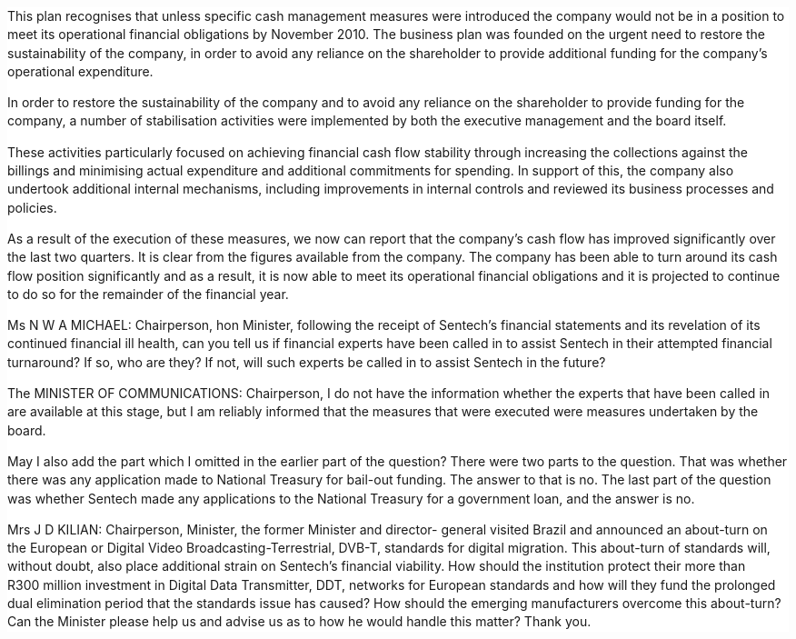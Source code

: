 This plan recognises that unless specific cash management measures were
introduced the company would not be in a position to meet its operational
financial obligations by November 2010. The business plan was founded on
the urgent need to restore the sustainability of the company, in order to
avoid any reliance on the shareholder to provide additional funding for the
company’s operational expenditure.

In order to restore the sustainability of the company and to avoid any
reliance on the shareholder to provide funding for the company, a number of
stabilisation activities were implemented by both the executive management
and the board itself.

These activities particularly focused on achieving financial cash flow
stability through increasing the collections against the billings and
minimising actual expenditure and additional commitments for spending. In
support of this, the company also undertook additional internal mechanisms,
including improvements in internal controls and reviewed its business
processes and policies.

As a result of the execution of these measures, we now can report that the
company’s cash flow has improved significantly over the last two quarters.
It is clear from the figures available from the company. The company has
been able to turn around its cash flow position significantly and as a
result, it is now able to meet its operational financial obligations and it
is projected to continue to do so for the remainder of the financial year.

Ms N W A MICHAEL: Chairperson, hon Minister, following the receipt of
Sentech’s financial statements and its revelation of its continued
financial ill health, can you tell us if financial experts have been called
in to assist Sentech in their attempted financial turnaround? If so, who
are they? If not, will such experts be called in to assist Sentech in the
future?

The MINISTER OF COMMUNICATIONS: Chairperson, I do not have the information
whether the experts that have been called in are available at this stage,
but I am reliably informed that the measures that were executed were
measures undertaken by the board.

May I also add the part which I omitted in the earlier part of the
question? There were two parts to the question. That was whether there was
any application made to National Treasury for bail-out funding. The answer
to that is no. The last part of the question was whether Sentech made any
applications to the National Treasury for a government loan, and the answer
is no.

Mrs J D KILIAN: Chairperson, Minister, the former Minister and director-
general visited Brazil and announced an about-turn on the European or
Digital Video Broadcasting-Terrestrial, DVB-T, standards for digital
migration. This about-turn of standards will, without doubt, also place
additional strain on Sentech’s financial viability. How should the
institution protect their more than R300 million investment in Digital Data
Transmitter, DDT, networks for European standards and how will they fund
the prolonged dual elimination period that the standards issue has caused?
How should the emerging manufacturers overcome this about-turn? Can the
Minister please help us and advise us as to how he would handle this
matter? Thank you.
